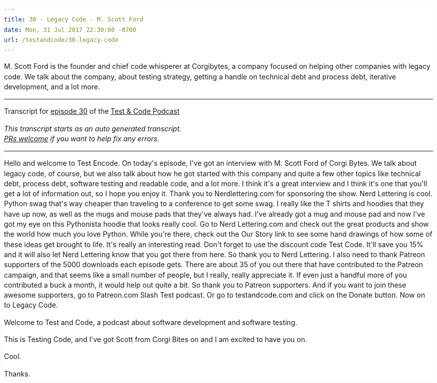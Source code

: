 ```yaml
---
title: 30 - Legacy Code - M. Scott Ford
date: Mon, 31 Jul 2017 22:30:00 -0700
url: /testandcode/30-legacy-code
---
```


M. Scott Ford is the founder and chief code whisperer at Corgibytes, a company focused on helping other companies with legacy code. We talk about the company, about testing strategy, getting a handle on technical debt and process debt, iterative development, and a lot more.

<iframe src="https://fireside.fm/player/v2/DOAjrBV2+wA3LIX7z" width="740" height="200" frameborder="0" scrolling="no">
</iframe>

---
Transcript for [episode 30](https://testandcode.com/30)
of the [Test & Code Podcast](https://testandcode.com/)

<em>This transcript starts as an auto generated transcript.</em><br/>
<em>[PRs welcome](https://github.com/okken/testandcode_transcripts) if you want to help fix any errors.</em><br/>



---

Hello and welcome to Test Encode. On today's episode, I've got an interview with M. Scott Ford of Corgi Bytes. We talk about legacy code, of course, but we also talk about how he got started with this company and quite a few other topics like technical debt, process debt, software testing and readable code, and a lot more. I think it's a great interview and I think it's one that you'll get a lot of information out, so I hope you enjoy it. Thank you to Nerdlettering.com for sponsoring the show. Nerd Lettering is cool. Python swag that's way cheaper than traveling to a conference to get some swag. I really like the T shirts and hoodies that they have up now, as well as the mugs and mouse pads that they've always had. I've already got a mug and mouse pad and now I've got my eye on this Pythonista hoodie that looks really cool. Go to Nerd Lettering.com and check out the great products and show the world how much you love Python. While you're there, check out the Our Story link to see some hand drawings of how some of these ideas get brought to life. It's really an interesting read. Don't forget to use the discount code Test Code. It'll save you 15% and it will also let Nerd Lettering know that you got there from here. So thank you to Nerd Lettering. I also need to thank Patreon supporters of the 5000 downloads each episode gets. There are about 35 of you out there that have contributed to the Patreon campaign, and that seems like a small number of people, but I really, really appreciate it. If even just a handful more of you contributed a buck a month, it would help out quite a bit. So thank you to Patreon supporters. And if you want to join these awesome supporters, go to Patreon.com Slash Test podcast. Or go to testandcode.com and click on the Donate button. Now on to Legacy Code.

Welcome to Test and Code, a podcast about software development and software testing.

This is Testing Code, and I've got Scott from Corgi Bites on and I am excited to have you on.

Cool.

Thanks.

